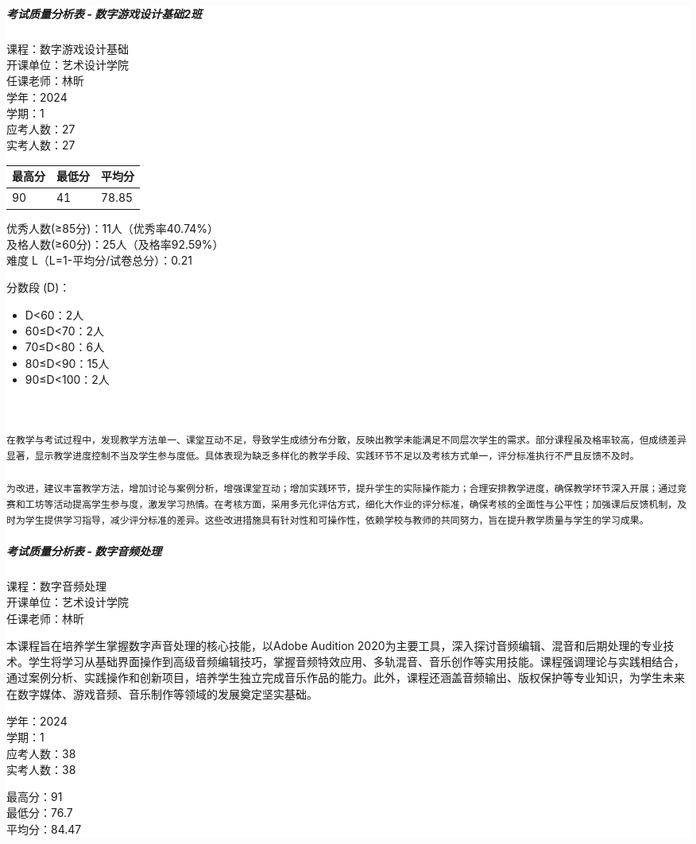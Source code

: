 
##### 考试质量分析表 - 数字游戏设计基础2班

课程：数字游戏设计基础  
开课单位：艺术设计学院  
任课老师：林昕  
学年：2024  
学期：1  
应考人数：27  
实考人数：27  

| 最高分 | 最低分 | 平均分   |
| --- | --- | ----- |
| 90  | 41  | 78.85 |

优秀人数(≥85分)：11人（优秀率40.74%）  
及格人数(≥60分)：25人（及格率92.59%）  
难度 L（L=1-平均分/试卷总分）：0.21  

分数段 (D)：  
- D<60：2人  
- 60≤D<70：2人  
- 70≤D<80：6人  
- 80≤D<90：15人  
- 90≤D<100：2人  


```


在教学与考试过程中，发现教学方法单一、课堂互动不足，导致学生成绩分布分散，反映出教学未能满足不同层次学生的需求。部分课程虽及格率较高，但成绩差异显著，显示教学进度控制不当及学生参与度低。具体表现为缺乏多样化的教学手段、实践环节不足以及考核方式单一，评分标准执行不严且反馈不及时。

为改进，建议丰富教学方法，增加讨论与案例分析，增强课堂互动；增加实践环节，提升学生的实际操作能力；合理安排教学进度，确保教学环节深入开展；通过竞赛和工坊等活动提高学生参与度，激发学习热情。在考核方面，采用多元化评估方式，细化大作业的评分标准，确保考核的全面性与公平性；加强课后反馈机制，及时为学生提供学习指导，减少评分标准的差异。这些改进措施具有针对性和可操作性，依赖学校与教师的共同努力，旨在提升教学质量与学生的学习成果。
```


##### 考试质量分析表 - 数字音频处理

课程：数字音频处理   
开课单位：艺术设计学院  
任课老师：林昕  

本课程旨在培养学生掌握数字声音处理的核心技能，以Adobe Audition 2020为主要工具，深入探讨音频编辑、混音和后期处理的专业技术。学生将学习从基础界面操作到高级音频编辑技巧，掌握音频特效应用、多轨混音、音乐创作等实用技能。课程强调理论与实践相结合，通过案例分析、实践操作和创新项目，培养学生独立完成音乐作品的能力。此外，课程还涵盖音频输出、版权保护等专业知识，为学生未来在数字媒体、游戏音频、音乐制作等领域的发展奠定坚实基础。

学年：2024  
学期：1  
应考人数：38  
实考人数：38  

最高分：91  
最低分：76.7  
平均分：84.47  
